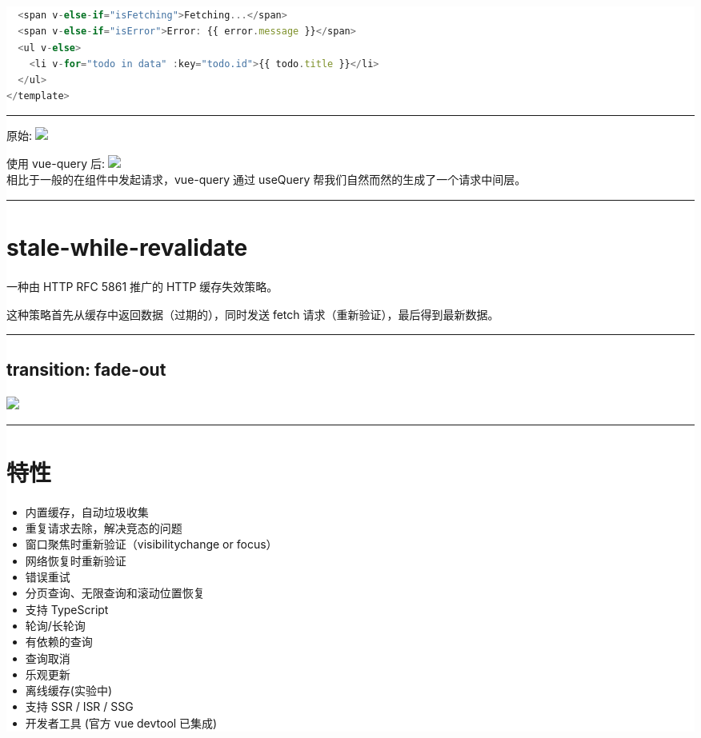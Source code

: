 ```ts
  <span v-else-if="isFetching">Fetching...</span>
  <span v-else-if="isError">Error: {{ error.message }}</span>
  <ul v-else>
    <li v-for="todo in data" :key="todo.id">{{ todo.title }}</li>
  </ul>
</template>
```

---

原始:
<img src="https://utopia1994.oss-cn-shanghai.aliyuncs.com/img-bed/202306092308597.png" />

<div v-click>
  使用 vue-query 后:
  <img src="https://utopia1994.oss-cn-shanghai.aliyuncs.com/img-bed/202306092318460.png" />
</div>

<div v-click class="mt-8">
相比于一般的在组件中发起请求，vue-query 通过 useQuery 帮我们自然而然的生成了一个请求中间层。
</div>

---

# stale-while-revalidate

一种由 HTTP RFC 5861 推广的 HTTP 缓存失效策略。

这种策略首先从缓存中返回数据（过期的），同时发送 fetch 请求（重新验证），最后得到最新数据。

---
transition: fade-out
---

<img class="h-50vh m-auto" src="https://utopia1994.oss-cn-shanghai.aliyuncs.com/img-bed/202306092353426.png" />

---

# 特性

<v-clicks>

- 内置缓存，自动垃圾收集
- 重复请求去除，解决竞态的问题
- 窗口聚焦时重新验证（visibilitychange or focus）
- 网络恢复时重新验证
- 错误重试
- 分页查询、无限查询和滚动位置恢复
- 支持 TypeScript
- 轮询/长轮询
- 有依赖的查询
- 查询取消
- 乐观更新
- 离线缓存(实验中)
- 支持 SSR / ISR / SSG
- 开发者工具 (官方 vue devtool 已集成)
